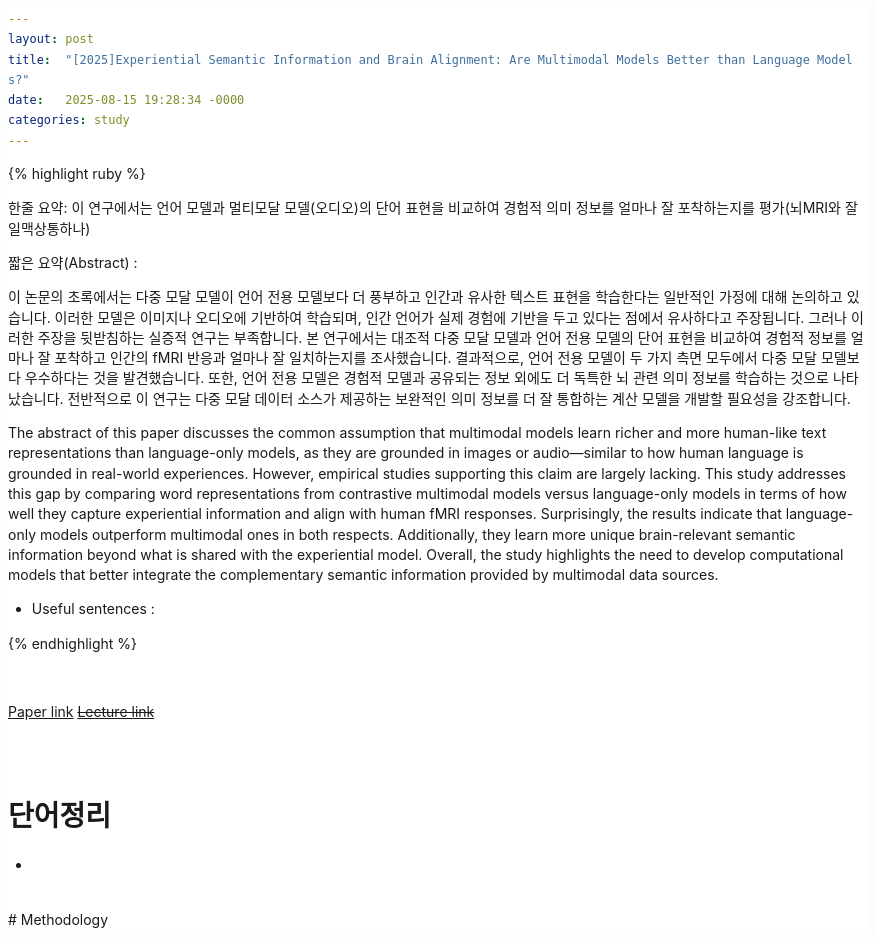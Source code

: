 ```yaml
---
layout: post
title:  "[2025]Experiential Semantic Information and Brain Alignment: Are Multimodal Models Better than Language Models?"
date:   2025-08-15 19:28:34 -0000
categories: study
---
```


{% highlight ruby %}

한줄 요약: 이 연구에서는 언어 모델과 멀티모달 모델(오디오)의 단어 표현을 비교하여 경험적 의미 정보를 얼마나 잘 포착하는지를 평가(뇌MRI와 잘 일맥상통하나)    


짧은 요약(Abstract) :

이 논문의 초록에서는 다중 모달 모델이 언어 전용 모델보다 더 풍부하고 인간과 유사한 텍스트 표현을 학습한다는 일반적인 가정에 대해 논의하고 있습니다. 이러한 모델은 이미지나 오디오에 기반하여 학습되며, 인간 언어가 실제 경험에 기반을 두고 있다는 점에서 유사하다고 주장됩니다. 그러나 이러한 주장을 뒷받침하는 실증적 연구는 부족합니다. 본 연구에서는 대조적 다중 모달 모델과 언어 전용 모델의 단어 표현을 비교하여 경험적 정보를 얼마나 잘 포착하고 인간의 fMRI 반응과 얼마나 잘 일치하는지를 조사했습니다. 결과적으로, 언어 전용 모델이 두 가지 측면 모두에서 다중 모달 모델보다 우수하다는 것을 발견했습니다. 또한, 언어 전용 모델은 경험적 모델과 공유되는 정보 외에도 더 독특한 뇌 관련 의미 정보를 학습하는 것으로 나타났습니다. 전반적으로 이 연구는 다중 모달 데이터 소스가 제공하는 보완적인 의미 정보를 더 잘 통합하는 계산 모델을 개발할 필요성을 강조합니다.


The abstract of this paper discusses the common assumption that multimodal models learn richer and more human-like text representations than language-only models, as they are grounded in images or audio—similar to how human language is grounded in real-world experiences. However, empirical studies supporting this claim are largely lacking. This study addresses this gap by comparing word representations from contrastive multimodal models versus language-only models in terms of how well they capture experiential information and align with human fMRI responses. Surprisingly, the results indicate that language-only models outperform multimodal ones in both respects. Additionally, they learn more unique brain-relevant semantic information beyond what is shared with the experiential model. Overall, the study highlights the need to develop computational models that better integrate the complementary semantic information provided by multimodal data sources.


* Useful sentences :


{% endhighlight %}

<br/>

[Paper link]()
[~~Lecture link~~]()

<br/>

# 단어정리
*


<br/>
# Methodology

